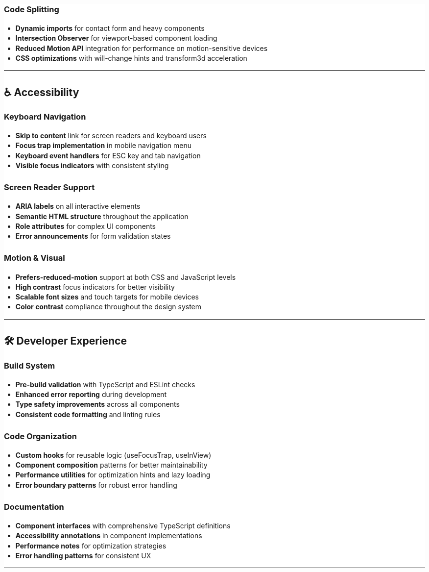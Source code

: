 ### Code Splitting
- **Dynamic imports** for contact form and heavy components
- **Intersection Observer** for viewport-based component loading
- **Reduced Motion API** integration for performance on motion-sensitive devices
- **CSS optimizations** with will-change hints and transform3d acceleration

---

## ♿ Accessibility

### Keyboard Navigation
- **Skip to content** link for screen readers and keyboard users
- **Focus trap implementation** in mobile navigation menu
- **Keyboard event handlers** for ESC key and tab navigation
- **Visible focus indicators** with consistent styling

### Screen Reader Support
- **ARIA labels** on all interactive elements
- **Semantic HTML structure** throughout the application
- **Role attributes** for complex UI components
- **Error announcements** for form validation states

### Motion & Visual
- **Prefers-reduced-motion** support at both CSS and JavaScript levels
- **High contrast** focus indicators for better visibility
- **Scalable font sizes** and touch targets for mobile devices
- **Color contrast** compliance throughout the design system

---

## 🛠️ Developer Experience

### Build System
- **Pre-build validation** with TypeScript and ESLint checks
- **Enhanced error reporting** during development
- **Type safety improvements** across all components
- **Consistent code formatting** and linting rules

### Code Organization
- **Custom hooks** for reusable logic (useFocusTrap, useInView)
- **Component composition** patterns for better maintainability
- **Performance utilities** for optimization hints and lazy loading
- **Error boundary patterns** for robust error handling

### Documentation
- **Component interfaces** with comprehensive TypeScript definitions
- **Accessibility annotations** in component implementations
- **Performance notes** for optimization strategies
- **Error handling patterns** for consistent UX

---